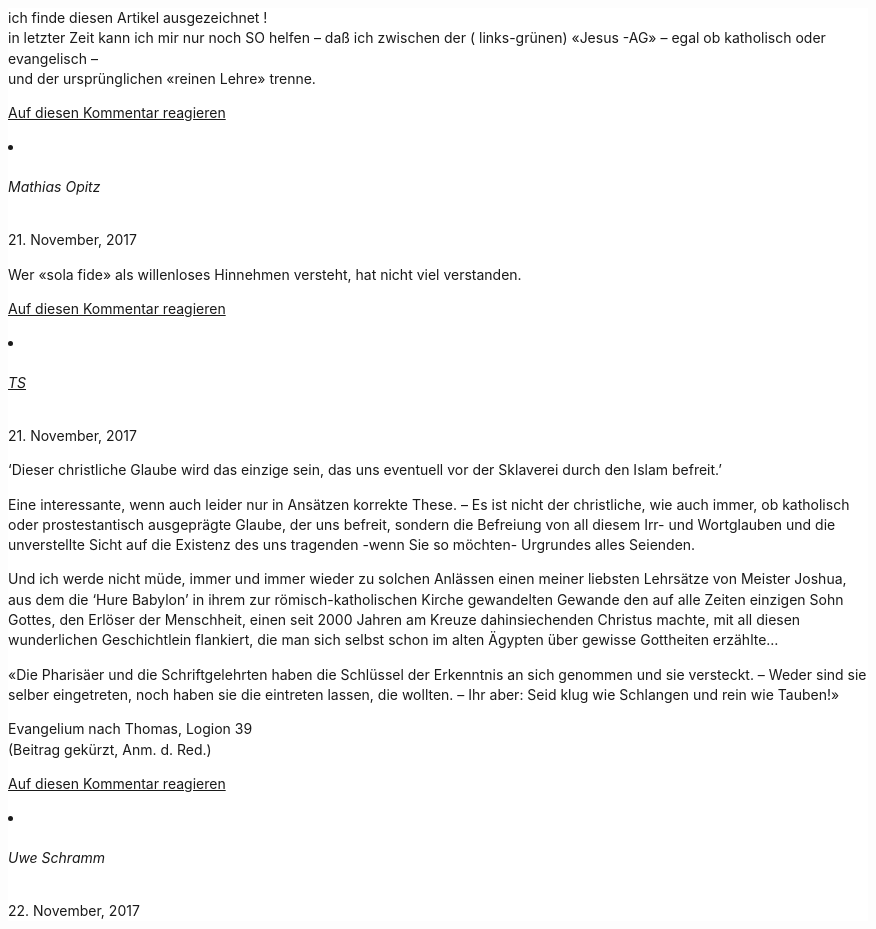 

ich finde diesen Artikel ausgezeichnet !<br>
in letzter Zeit kann ich mir nur noch SO helfen &#8211; daß ich zwischen der ( links-grünen) «Jesus -AG» &#8211; egal ob katholisch oder evangelisch &#8211;<br>
und der ursprünglichen «reinen Lehre» trenne.

<a rel="nofollow" class="comment-reply-link" href="#comment-233" data-commentid="233" data-postid="5363" data-belowelement="comment-233" data-respondelement="respond" data-replyto="Antworte auf Christian Rehbein" aria-label="Antworte auf Christian Rehbein">Auf diesen Kommentar reagieren</a> 


</li>
<li class="comment odd alt thread-even depth-1 clearfix" id="li-comment-239">
<h6 class="author">Mathias Opitz</h6> <span class="date">21. November, 2017</span>



Wer «sola fide» als willenloses Hinnehmen versteht, hat nicht viel verstanden.

<a rel="nofollow" class="comment-reply-link" href="#comment-239" data-commentid="239" data-postid="5363" data-belowelement="comment-239" data-respondelement="respond" data-replyto="Antworte auf Mathias Opitz" aria-label="Antworte auf Mathias Opitz">Auf diesen Kommentar reagieren</a> 


</li>
<li class="comment even thread-odd thread-alt depth-1 clearfix" id="li-comment-250">
<h6 class="author"><a href="http://www.traumstreuner.de" class="url" rel="ugc external nofollow">TS</a></h6> <span class="date">21. November, 2017</span>



&#8216;Dieser christliche Glaube wird das einzige sein, das uns eventuell vor der Sklaverei durch den Islam befreit.&#8217;

Eine interessante, wenn auch leider nur in Ansätzen korrekte These. &#8211; Es ist nicht der christliche, wie auch immer, ob katholisch oder prostestantisch ausgeprägte Glaube, der uns befreit, sondern die Befreiung von all diesem Irr- und Wortglauben und die unverstellte Sicht auf die Existenz des uns tragenden -wenn Sie so möchten- Urgrundes alles Seienden.

Und ich werde nicht müde, immer und immer wieder zu solchen Anlässen einen meiner liebsten Lehrsätze von Meister Joshua, aus dem die &#8216;Hure Babylon&#8217; in ihrem zur römisch-katholischen Kirche gewandelten Gewande den auf alle Zeiten einzigen Sohn Gottes, den Erlöser der Menschheit, einen seit 2000 Jahren am Kreuze dahinsiechenden Christus machte, mit all diesen wunderlichen Geschichtlein flankiert, die man sich selbst schon im alten Ägypten über gewisse Gottheiten erzählte&#8230;

«Die Pharisäer und die Schriftgelehrten haben die Schlüssel der Erkenntnis an sich genommen und sie versteckt. &#8211; Weder sind sie selber eingetreten, noch haben sie die eintreten lassen, die wollten. &#8211; Ihr aber: Seid klug wie Schlangen und rein wie Tauben!»

Evangelium nach Thomas, Logion 39<br>
(Beitrag gekürzt, Anm. d. Red.)

<a rel="nofollow" class="comment-reply-link" href="#comment-250" data-commentid="250" data-postid="5363" data-belowelement="comment-250" data-respondelement="respond" data-replyto="Antworte auf TS" aria-label="Antworte auf TS">Auf diesen Kommentar reagieren</a> 


</li>
<li class="comment odd alt thread-even depth-1 clearfix" id="li-comment-275">
<h6 class="author">Uwe Schramm</h6> <span class="date">22. November, 2017</span>
